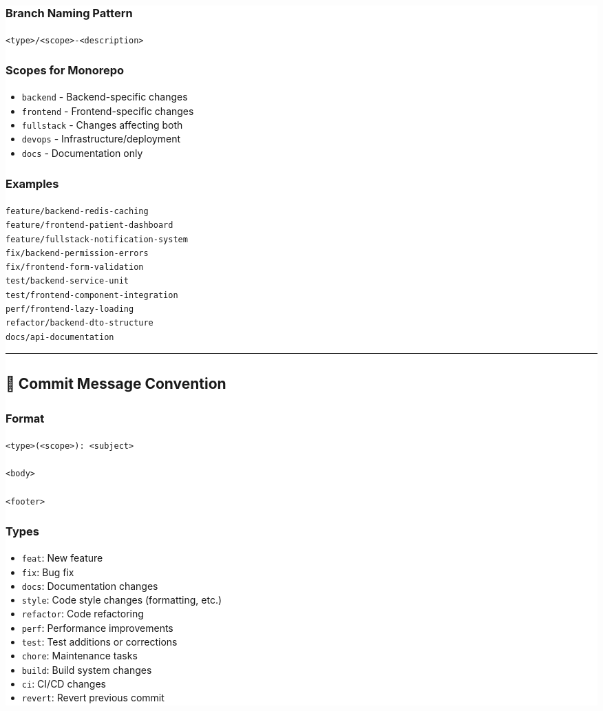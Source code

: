 ### Branch Naming Pattern
```
<type>/<scope>-<description>
```

### Scopes for Monorepo
- `backend` - Backend-specific changes
- `frontend` - Frontend-specific changes
- `fullstack` - Changes affecting both
- `devops` - Infrastructure/deployment
- `docs` - Documentation only

### Examples
```bash
feature/backend-redis-caching
feature/frontend-patient-dashboard
feature/fullstack-notification-system
fix/backend-permission-errors
fix/frontend-form-validation
test/backend-service-unit
test/frontend-component-integration
perf/frontend-lazy-loading
refactor/backend-dto-structure
docs/api-documentation
```

---

## 📝 Commit Message Convention

### Format
```
<type>(<scope>): <subject>

<body>

<footer>
```

### Types
- `feat`: New feature
- `fix`: Bug fix
- `docs`: Documentation changes
- `style`: Code style changes (formatting, etc.)
- `refactor`: Code refactoring
- `perf`: Performance improvements
- `test`: Test additions or corrections
- `chore`: Maintenance tasks
- `build`: Build system changes
- `ci`: CI/CD changes
- `revert`: Revert previous commit
